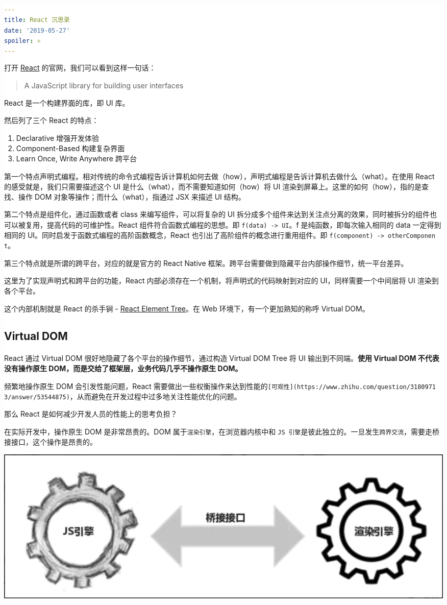 ```yaml
---
title: React 沉思录
date: '2019-05-27'
spoiler: ⚛︎
---
```


打开 [React](https://reactjs.org/) 的官网，我们可以看到这样一句话：

> A JavaScript library for building user interfaces

React 是一个构建界面的库，即 UI 库。

然后列了三个 React 的特点：

1. Declarative 增强开发体验
1. Component-Based 构建复杂界面
1. Learn Once, Write Anywhere 跨平台

第一个特点声明式编程。相对传统的命令式编程告诉计算机如何去做（how），声明式编程是告诉计算机去做什么（what）。在使用 React 的感受就是，我们只需要描述这个 UI 是什么（what），而不需要知道如何（how）将 UI 渲染到屏幕上。这里的如何（how），指的是查找、操作 DOM 对象等操作；而什么（what），指通过 JSX 来描述 UI 结构。

第二个特点是组件化，通过函数或者 class 来编写组件，可以将复杂的 UI 拆分成多个组件来达到关注点分离的效果，同时被拆分的组件也可以被复用，提高代码的可维护性。React 组件符合函数式编程的思想。即 `f(data) -> UI`。f 是纯函数，即每次输入相同的 data 一定得到相同的 UI。同时启发于函数式编程的高阶函数概念，React 也引出了高阶组件的概念进行重用组件。即 `f(component) -> otherComponent`。

第三个特点就是所谓的跨平台，对应的就是官方的 React Native 框架。跨平台需要做到隐藏平台内部操作细节，统一平台差异。

这里为了实现声明式和跨平台的功能，React 内部必须存在一个机制，将声明式的代码映射到对应的 UI，同样需要一个中间层将 UI 渲染到各个平台。

这个内部机制就是 React 的杀手锏 - [React Element Tree](https://github.com/acdlite/react-fiber-architecture#reconciliation-versus-rendering)。在 Web 环境下，有一个更加熟知的称呼 Virtual DOM。

## Virtual DOM

React 通过 Virtual DOM 很好地隐藏了各个平台的操作细节，通过构造 Virtual DOM Tree 将 UI 输出到不同端。**使用 Virtual DOM 不代表没有操作原生 DOM，而是交给了框架层，业务代码几乎不操作原生 DOM。**

频繁地操作原生 DOM 会引发性能问题，React 需要做出一些权衡操作来达到性能的`[可观性](https://www.zhihu.com/question/31809713/answer/53544875)`，从而避免在开发过程中过多地关注性能优化的问题。

那么 React 是如何减少开发人员的性能上的思考负担？

在实际开发中，操作原生 DOM 是非常昂贵的。DOM 属于`渲染引擎`，在浏览器内核中和 `JS 引擎`是彼此独立的。一旦发生`跨界交流`，需要走桥接接口，这个操作是昂贵的。

![Bridge](./bridge.png)
